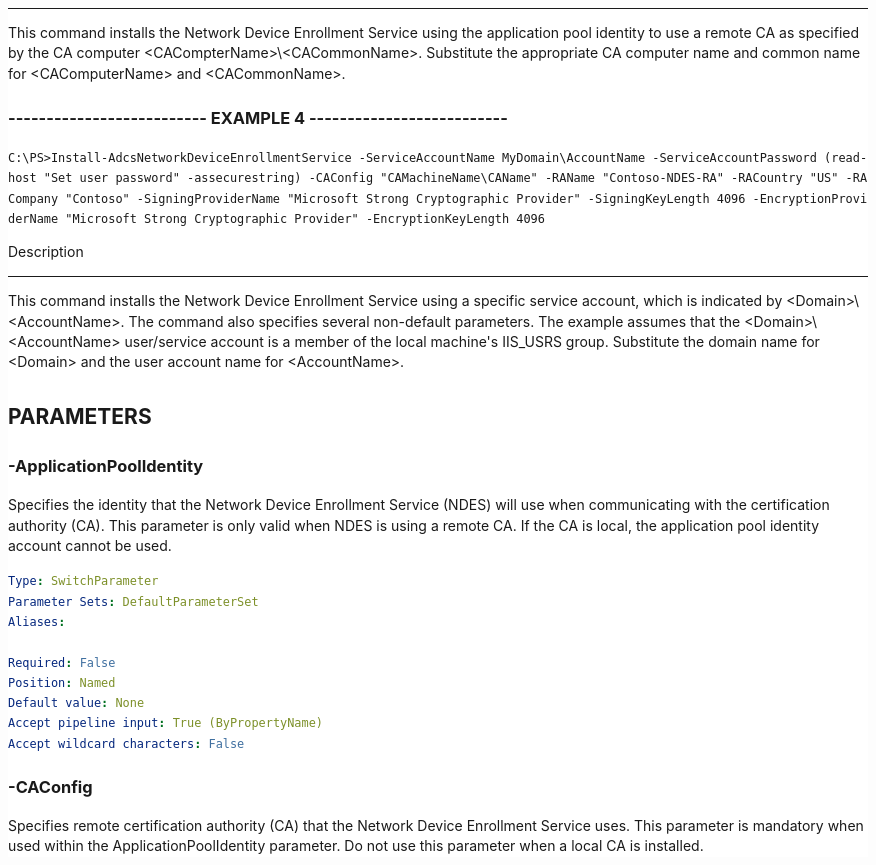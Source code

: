 -----------

This command installs the Network Device Enrollment Service using the application pool identity to use a remote CA as specified by the CA computer \<CACompterName\>\\\<CACommonName\>.
Substitute the appropriate CA computer name and common name for \<CAComputerName\> and \<CACommonName\>.

### -------------------------- EXAMPLE 4 --------------------------
```
C:\PS>Install-AdcsNetworkDeviceEnrollmentService -ServiceAccountName MyDomain\AccountName -ServiceAccountPassword (read-host "Set user password" -assecurestring) -CAConfig "CAMachineName\CAName" -RAName "Contoso-NDES-RA" -RACountry "US" -RACompany "Contoso" -SigningProviderName "Microsoft Strong Cryptographic Provider" -SigningKeyLength 4096 -EncryptionProviderName "Microsoft Strong Cryptographic Provider" -EncryptionKeyLength 4096
```

Description

-----------

This command installs the Network Device Enrollment Service using a specific service account, which is indicated by \<Domain\>\\\<AccountName\>.
The command also specifies several non-default parameters.
The example assumes that the \<Domain\>\\\<AccountName\> user/service account is a member of the local machine's IIS_USRS group.
Substitute the domain name for \<Domain\> and the user account name for \<AccountName\>.

## PARAMETERS

### -ApplicationPoolIdentity
Specifies the identity that the Network Device Enrollment Service (NDES) will use when communicating with the certification authority (CA).
This parameter is only valid when NDES is using a remote CA.
If the CA is local, the application pool identity account cannot be used.

```yaml
Type: SwitchParameter
Parameter Sets: DefaultParameterSet
Aliases: 

Required: False
Position: Named
Default value: None
Accept pipeline input: True (ByPropertyName)
Accept wildcard characters: False
```

### -CAConfig
Specifies remote certification authority (CA) that the Network Device Enrollment Service uses.
This parameter is mandatory when used within the ApplicationPoolIdentity parameter.
Do not use this parameter when a local CA is installed.
